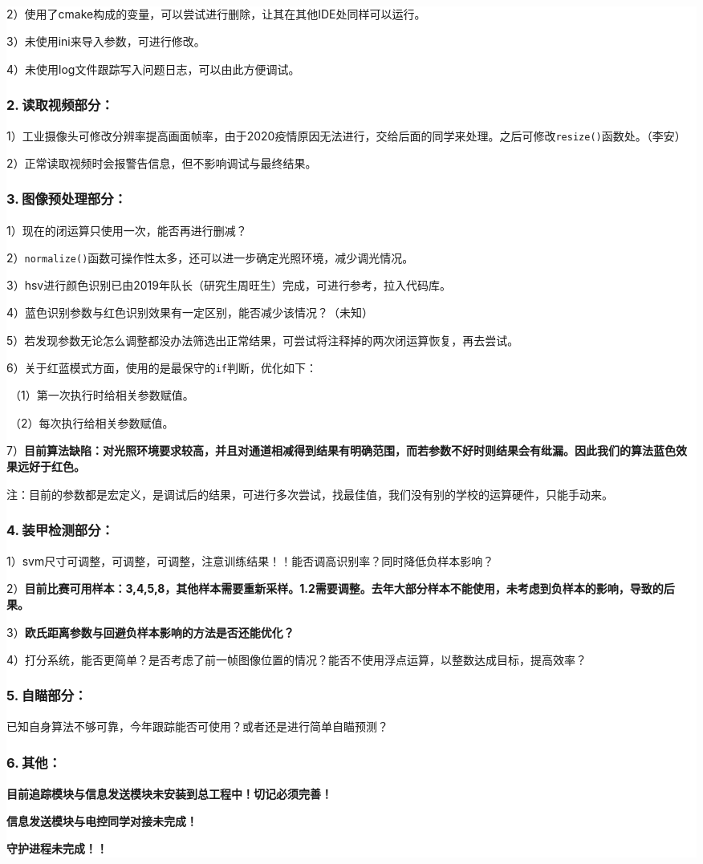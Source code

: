 2）使用了cmake构成的变量，可以尝试进行删除，让其在其他IDE处同样可以运行。

3）未使用ini来导入参数，可进行修改。

4）未使用log文件跟踪写入问题日志，可以由此方便调试。

### 2. 读取视频部分：

1）工业摄像头可修改分辨率提高画面帧率，由于2020疫情原因无法进行，交给后面的同学来处理。之后可修改`resize()`函数处。（李安）

2）正常读取视频时会报警告信息，但不影响调试与最终结果。

### 3. 图像预处理部分：

1）现在的闭运算只使用一次，能否再进行删减？

2）`normalize()`函数可操作性太多，还可以进一步确定光照环境，减少调光情况。

3）hsv进行颜色识别已由2019年队长（研究生周旺生）完成，可进行参考，拉入代码库。

4）蓝色识别参数与红色识别效果有一定区别，能否减少该情况？（未知）

5）若发现参数无论怎么调整都没办法筛选出正常结果，可尝试将注释掉的两次闭运算恢复，再去尝试。

6）关于红蓝模式方面，使用的是最保守的`if`判断，优化如下：

​    （1）第一次执行时给相关参数赋值。

​    （2）每次执行给相关参数赋值。

7）**目前算法缺陷：对光照环境要求较高，并且对通道相减得到结果有明确范围，而若参数不好时则结果会有纰漏。因此我们的算法蓝色效果远好于红色。**

注：目前的参数都是宏定义，是调试后的结果，可进行多次尝试，找最佳值，我们没有别的学校的运算硬件，只能手动来。

### 4. 装甲检测部分：

1）svm尺寸可调整，可调整，可调整，注意训练结果！！能否调高识别率？同时降低负样本影响？

2）**目前比赛可用样本：3,4,5,8，其他样本需要重新采样。1.2需要调整。去年大部分样本不能使用，未考虑到负样本的影响，导致的后果。**

3）**欧氏距离参数与回避负样本影响的方法是否还能优化？**

4）打分系统，能否更简单？是否考虑了前一帧图像位置的情况？能否不使用浮点运算，以整数达成目标，提高效率？

### 5. 自瞄部分：

已知自身算法不够可靠，今年跟踪能否可使用？或者还是进行简单自瞄预测？

### 6. 其他：

**目前追踪模块与信息发送模块未安装到总工程中！切记必须完善！**

**信息发送模块与电控同学对接未完成！**

**守护进程未完成！！**
